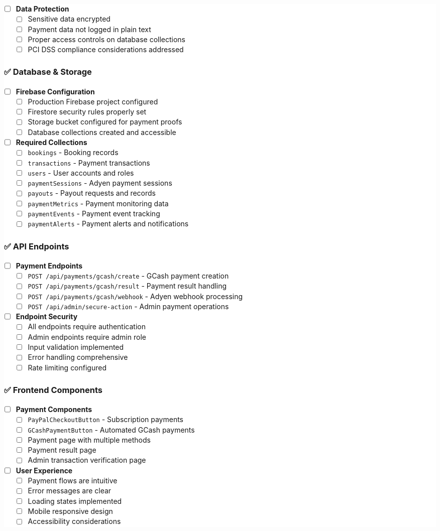 - [ ] **Data Protection**
  - [ ] Sensitive data encrypted
  - [ ] Payment data not logged in plain text
  - [ ] Proper access controls on database collections
  - [ ] PCI DSS compliance considerations addressed

### ✅ Database & Storage

- [ ] **Firebase Configuration**
  - [ ] Production Firebase project configured
  - [ ] Firestore security rules properly set
  - [ ] Storage bucket configured for payment proofs
  - [ ] Database collections created and accessible

- [ ] **Required Collections**
  - [ ] `bookings` - Booking records
  - [ ] `transactions` - Payment transactions
  - [ ] `users` - User accounts and roles
  - [ ] `paymentSessions` - Adyen payment sessions
  - [ ] `payouts` - Payout requests and records
  - [ ] `paymentMetrics` - Payment monitoring data
  - [ ] `paymentEvents` - Payment event tracking
  - [ ] `paymentAlerts` - Payment alerts and notifications

### ✅ API Endpoints

- [ ] **Payment Endpoints**
  - [ ] `POST /api/payments/gcash/create` - GCash payment creation
  - [ ] `POST /api/payments/gcash/result` - Payment result handling
  - [ ] `POST /api/payments/gcash/webhook` - Adyen webhook processing
  - [ ] `POST /api/admin/secure-action` - Admin payment operations

- [ ] **Endpoint Security**
  - [ ] All endpoints require authentication
  - [ ] Admin endpoints require admin role
  - [ ] Input validation implemented
  - [ ] Error handling comprehensive
  - [ ] Rate limiting configured

### ✅ Frontend Components

- [ ] **Payment Components**
  - [ ] `PayPalCheckoutButton` - Subscription payments
  - [ ] `GCashPaymentButton` - Automated GCash payments
  - [ ] Payment page with multiple methods
  - [ ] Payment result page
  - [ ] Admin transaction verification page

- [ ] **User Experience**
  - [ ] Payment flows are intuitive
  - [ ] Error messages are clear
  - [ ] Loading states implemented
  - [ ] Mobile responsive design
  - [ ] Accessibility considerations
